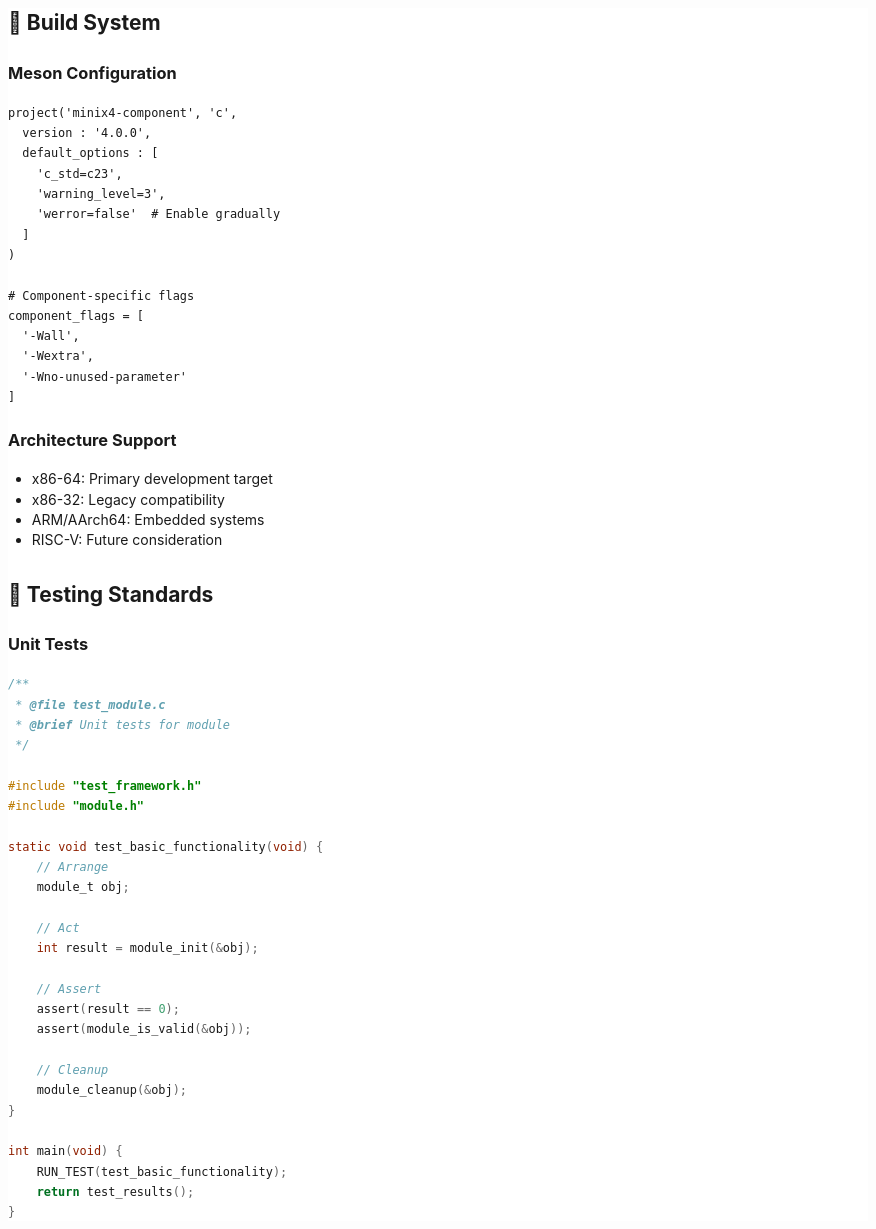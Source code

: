 ## 🔨 Build System

### Meson Configuration
```meson
project('minix4-component', 'c',
  version : '4.0.0',
  default_options : [
    'c_std=c23',
    'warning_level=3',
    'werror=false'  # Enable gradually
  ]
)

# Component-specific flags
component_flags = [
  '-Wall',
  '-Wextra', 
  '-Wno-unused-parameter'
]
```

### Architecture Support
- x86-64: Primary development target
- x86-32: Legacy compatibility
- ARM/AArch64: Embedded systems
- RISC-V: Future consideration

## 🧪 Testing Standards

### Unit Tests
```c
/**
 * @file test_module.c
 * @brief Unit tests for module
 */

#include "test_framework.h"
#include "module.h"

static void test_basic_functionality(void) {
    // Arrange
    module_t obj;
    
    // Act  
    int result = module_init(&obj);
    
    // Assert
    assert(result == 0);
    assert(module_is_valid(&obj));
    
    // Cleanup
    module_cleanup(&obj);
}

int main(void) {
    RUN_TEST(test_basic_functionality);
    return test_results();
}
```
